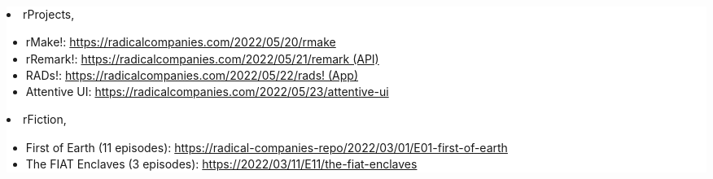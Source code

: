    <li>rProjects,</li>
    <ul>
     <li>      rMake!: <a href="https://radicalcompanies.com/2022/05/20/rmake" target="_blank">https://radicalcompanies.com/2022/05/20/rmake</a></li>
     <li>    rRemark!: <a href="https://radicalcompanies.com/2022/05/21/remark" target="_blank">https://radicalcompanies.com/2022/05/21/remark (API)</a></li>
     <li>       RADs!: <a href="https://radicalcompanies.com/2022/05/22/rads!" target="_blank">https://radicalcompanies.com/2022/05/22/rads! (App)</a></li>
     <li>Attentive UI: <a href="https://radicalcompanies.com/2022/05/23/attentive-ui" target="_blank">https://radicalcompanies.com/2022/05/23/attentive-ui</a></li>
    </ul>
   <li>rFiction,</li>
    <ul>
     <li>  First of Earth (11 episodes): <a href="https://radical-companies-repo/2022/03/01/E01-first-of-earth" target="_blank">https://radical-companies-repo/2022/03/01/E01-first-of-earth</a></li>
     <li>The FIAT Enclaves (3 episodes): <a href="https://2022/03/11/E11/the-fiat-enclaves" target="_blank">https://2022/03/11/E11/the-fiat-enclaves</a></li>
    </ul>
